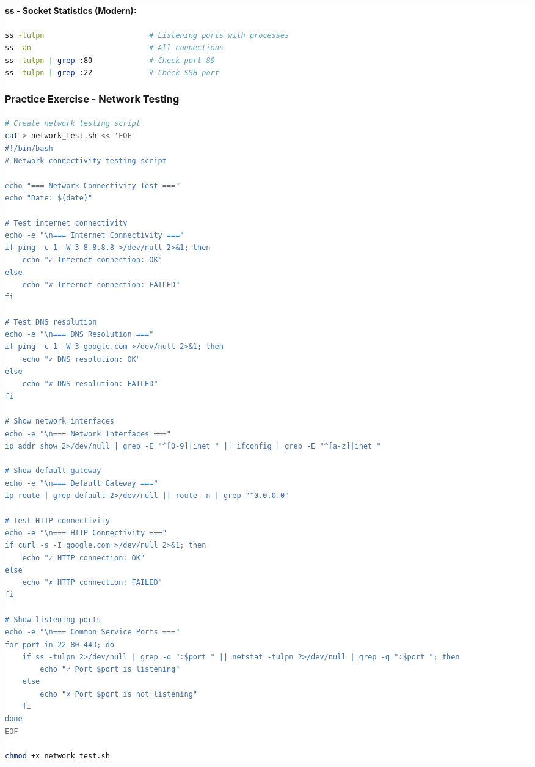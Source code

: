 #### **ss - Socket Statistics (Modern):**
```bash
ss -tulpn                        # Listening ports with processes
ss -an                           # All connections
ss -tulpn | grep :80             # Check port 80
ss -tulpn | grep :22             # Check SSH port
```

### Practice Exercise  - Network Testing

```bash
# Create network testing script
cat > network_test.sh << 'EOF'
#!/bin/bash
# Network connectivity testing script

echo "=== Network Connectivity Test ==="
echo "Date: $(date)"

# Test internet connectivity
echo -e "\n=== Internet Connectivity ==="
if ping -c 1 -W 3 8.8.8.8 >/dev/null 2>&1; then
    echo "✓ Internet connection: OK"
else
    echo "✗ Internet connection: FAILED"
fi

# Test DNS resolution
echo -e "\n=== DNS Resolution ==="
if ping -c 1 -W 3 google.com >/dev/null 2>&1; then
    echo "✓ DNS resolution: OK"
else
    echo "✗ DNS resolution: FAILED"
fi

# Show network interfaces
echo -e "\n=== Network Interfaces ==="
ip addr show 2>/dev/null | grep -E "^[0-9]|inet " || ifconfig | grep -E "^[a-z]|inet "

# Show default gateway
echo -e "\n=== Default Gateway ==="
ip route | grep default 2>/dev/null || route -n | grep "^0.0.0.0"

# Test HTTP connectivity
echo -e "\n=== HTTP Connectivity ==="
if curl -s -I google.com >/dev/null 2>&1; then
    echo "✓ HTTP connection: OK"
else
    echo "✗ HTTP connection: FAILED"
fi

# Show listening ports
echo -e "\n=== Common Service Ports ==="
for port in 22 80 443; do
    if ss -tulpn 2>/dev/null | grep -q ":$port " || netstat -tulpn 2>/dev/null | grep -q ":$port "; then
        echo "✓ Port $port is listening"
    else
        echo "✗ Port $port is not listening"
    fi
done
EOF

chmod +x network_test.sh
```
